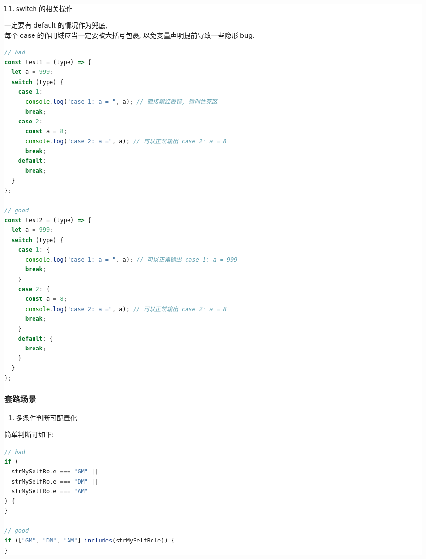 11. switch 的相关操作

一定要有 default 的情况作为兜底,  
每个 case 的作用域应当一定要被大括号包裹, 以免变量声明提前导致一些隐形 bug.

```js
// bad
const test1 = (type) => {
  let a = 999;
  switch (type) {
    case 1:
      console.log("case 1: a = ", a); // 直接飘红报错, 暂时性死区
      break;
    case 2:
      const a = 8;
      console.log("case 2: a =", a); // 可以正常输出 case 2: a = 8
      break;
    default:
      break;
  }
};

// good
const test2 = (type) => {
  let a = 999;
  switch (type) {
    case 1: {
      console.log("case 1: a = ", a); // 可以正常输出 case 1: a = 999
      break;
    }
    case 2: {
      const a = 8;
      console.log("case 2: a =", a); // 可以正常输出 case 2: a = 8
      break;
    }
    default: {
      break;
    }
  }
};
```

### 套路场景

1. 多条件判断可配置化

简单判断可如下:

```js
// bad
if (
  strMySelfRole === "GM" ||
  strMySelfRole === "DM" ||
  strMySelfRole === "AM"
) {
}

// good
if (["GM", "DM", "AM"].includes(strMySelfRole)) {
}
```

